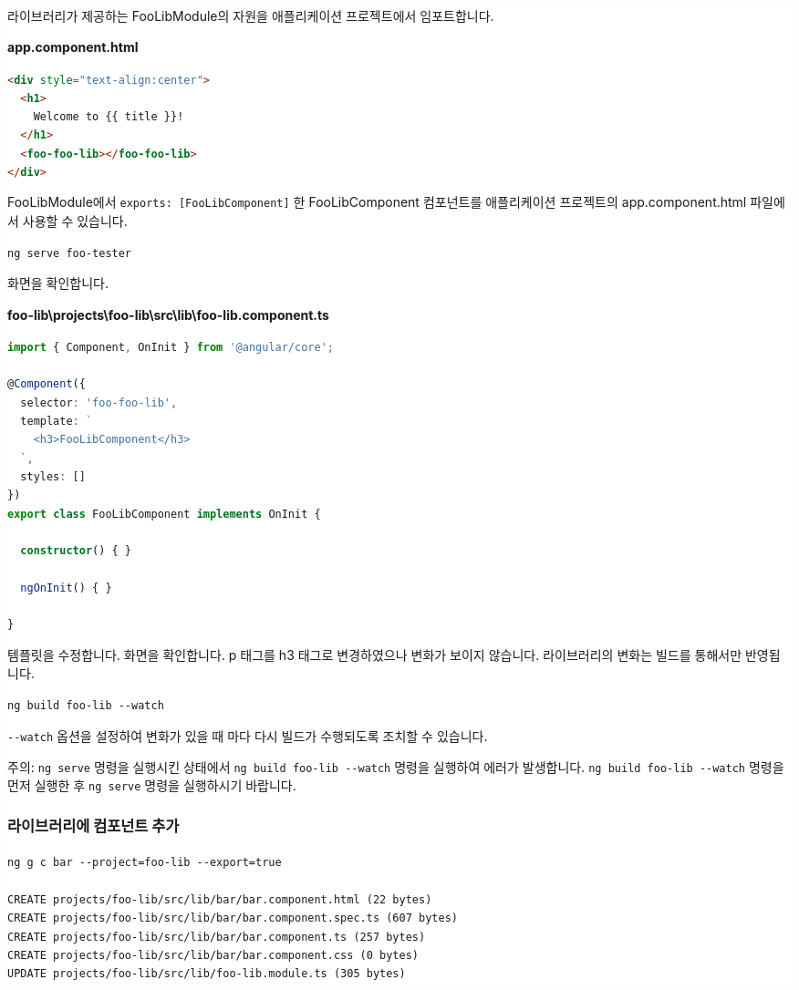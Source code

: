 라이브러리가 제공하는 FooLibModule의 자원을 애플리케이션 프로젝트에서 임포트합니다.

**app.component.html**

```html
<div style="text-align:center">
  <h1>
    Welcome to {{ title }}!
  </h1>
  <foo-foo-lib></foo-foo-lib>
</div>
```

FooLibModule에서 `exports: [FooLibComponent]` 한 FooLibComponent 컴포넌트를 애플리케이션 프로젝트의 app.component.html 파일에서 사용할 수 있습니다.

```dash
ng serve foo-tester
```

화면을 확인합니다.

**foo-lib\projects\foo-lib\src\lib\foo-lib.component.ts**

```ts
import { Component, OnInit } from '@angular/core';

@Component({
  selector: 'foo-foo-lib',
  template: `
    <h3>FooLibComponent</h3>
  `,
  styles: []
})
export class FooLibComponent implements OnInit {

  constructor() { }

  ngOnInit() { }

}
```

템플릿을 수정합니다. 화면을 확인합니다. p 태그를 h3 태그로 변경하였으나 변화가 보이지 않습니다. 라이브러리의 변화는 빌드를 통해서만 반영됩니다.

```dash
ng build foo-lib --watch
```

`--watch` 옵션을 설정하여 변화가 있을 때 마다 다시 빌드가 수행되도록 조치할 수 있습니다.

주의: `ng serve` 명령을 실행시킨 상태에서 `ng build foo-lib --watch` 명령을 실행하여 에러가 발생합니다. `ng build foo-lib --watch` 명령을 먼저 실행한 후 `ng serve` 명령을 실행하시기 바랍니다.

### 라이브러리에 컴포넌트 추가

```dash
ng g c bar --project=foo-lib --export=true

CREATE projects/foo-lib/src/lib/bar/bar.component.html (22 bytes)
CREATE projects/foo-lib/src/lib/bar/bar.component.spec.ts (607 bytes)
CREATE projects/foo-lib/src/lib/bar/bar.component.ts (257 bytes)
CREATE projects/foo-lib/src/lib/bar/bar.component.css (0 bytes)
UPDATE projects/foo-lib/src/lib/foo-lib.module.ts (305 bytes)
```
